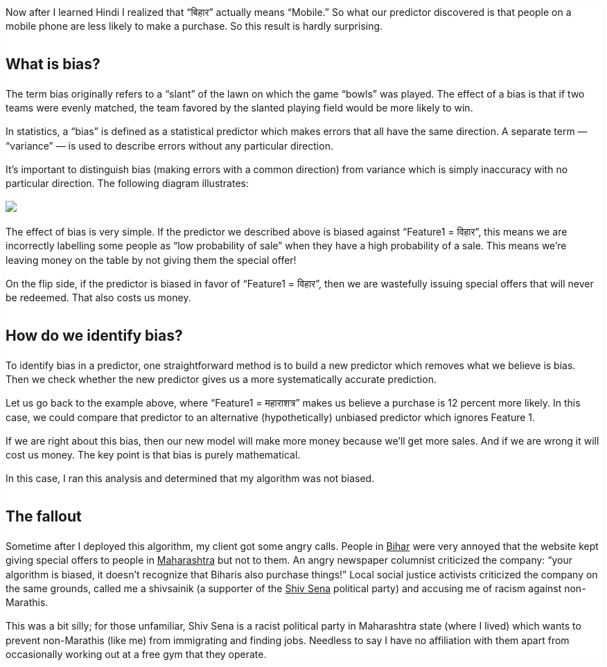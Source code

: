 Now after I learned Hindi I realized that “बिहार” actually means “Mobile.” So what our predictor discovered is that people on a mobile phone are less likely to make a purchase. So this result is hardly surprising.

## What is bias?

The term bias originally refers to a “slant” of the lawn on which the game “bowls” was played. The effect of a bias is that if two teams were evenly matched, the team favored by the slanted playing field would be more likely to win.

In statistics, a “bias” is defined as a statistical predictor which makes errors that all have the same direction. A separate term — “variance” — is used to describe errors without any particular direction.

It’s important to distinguish bias (making errors with a common direction) from variance which is simply inaccuracy with no particular direction. The following diagram illustrates:

![](https://i2.wp.com/jacobitemag.com/wp-content/uploads/2017/08/Capture-1.png?resize=600%2C505&ssl=1)


The effect of bias is very simple. If the predictor we described above is biased against “Feature1 = विहार”, this means we are incorrectly labelling some people as “low probability of sale” when they have a high probability of a sale. This means we’re leaving money on the table by not giving them the special offer!

On the flip side, if the predictor is biased in favor of “Feature1 = विहार”, then we are wastefully issuing special offers that will never be redeemed. That also costs us money.

## How do we identify bias?

To identify bias in a predictor, one straightforward method is to build a new predictor which removes what we believe is bias. Then we check whether the new predictor gives us a more systematically accurate prediction.

Let us go back to the example above, where “Feature1 = महाराशत्र” makes us believe a purchase is 12 percent more likely. In this case, we could compare that predictor to an alternative (hypothetically) unbiased predictor which ignores Feature 1.

If we are right about this bias, then our new model will make more money because we’ll get more sales. And if we are wrong it will cost us money. The key point is that bias is purely mathematical.

In this case, I ran this analysis and determined that my algorithm was not biased.

## The fallout

Sometime after I deployed this algorithm, my client got some angry calls. People in [Bihar](https://en.wikipedia.org/wiki/Bihar) were very annoyed that the website kept giving special offers to people in [Maharashtra](https://en.wikipedia.org/wiki/Maharashtra) but not to them. An angry newspaper columnist criticized the company: “your algorithm is biased, it doesn’t recognize that Biharis also purchase things!” Local social justice activists criticized the company on the same grounds, called me a shivsainik (a supporter of the [Shiv Sena](https://en.wikipedia.org/wiki/Shiv_Sena) political party) and accusing me of racism against non-Marathis.

This was a bit silly; for those unfamiliar, Shiv Sena is a racist political party in Maharashtra state (where I lived) which wants to prevent non-Marathis (like me) from immigrating and finding jobs. Needless to say I have no affiliation with them apart from occasionally working out at a free gym that they operate.
